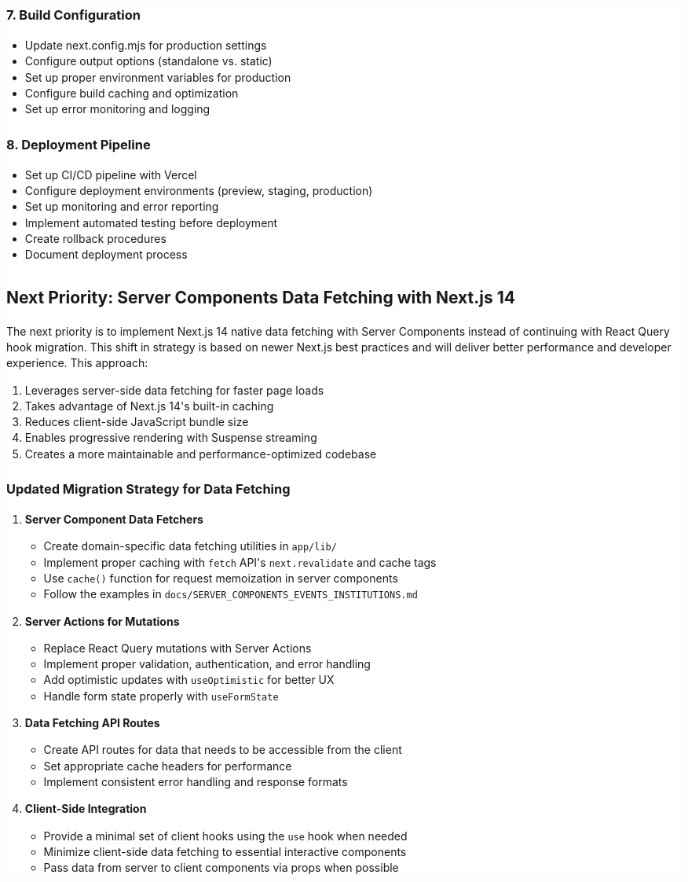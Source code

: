 ### 7. Build Configuration

- Update next.config.mjs for production settings
- Configure output options (standalone vs. static)
- Set up proper environment variables for production
- Configure build caching and optimization
- Set up error monitoring and logging

### 8. Deployment Pipeline

- Set up CI/CD pipeline with Vercel
- Configure deployment environments (preview, staging, production)
- Set up monitoring and error reporting
- Implement automated testing before deployment
- Create rollback procedures
- Document deployment process

## Next Priority: Server Components Data Fetching with Next.js 14

The next priority is to implement Next.js 14 native data fetching with Server Components instead of continuing with React Query hook migration. This shift in strategy is based on newer Next.js best practices and will deliver better performance and developer experience. This approach:

1. Leverages server-side data fetching for faster page loads
2. Takes advantage of Next.js 14's built-in caching
3. Reduces client-side JavaScript bundle size
4. Enables progressive rendering with Suspense streaming 
5. Creates a more maintainable and performance-optimized codebase

### Updated Migration Strategy for Data Fetching

1. **Server Component Data Fetchers**
   - Create domain-specific data fetching utilities in `app/lib/`
   - Implement proper caching with `fetch` API's `next.revalidate` and cache tags
   - Use `cache()` function for request memoization in server components
   - Follow the examples in `docs/SERVER_COMPONENTS_EVENTS_INSTITUTIONS.md`

2. **Server Actions for Mutations**
   - Replace React Query mutations with Server Actions
   - Implement proper validation, authentication, and error handling
   - Add optimistic updates with `useOptimistic` for better UX
   - Handle form state properly with `useFormState`

3. **Data Fetching API Routes**
   - Create API routes for data that needs to be accessible from the client
   - Set appropriate cache headers for performance
   - Implement consistent error handling and response formats

4. **Client-Side Integration**
   - Provide a minimal set of client hooks using the `use` hook when needed
   - Minimize client-side data fetching to essential interactive components
   - Pass data from server to client components via props when possible
